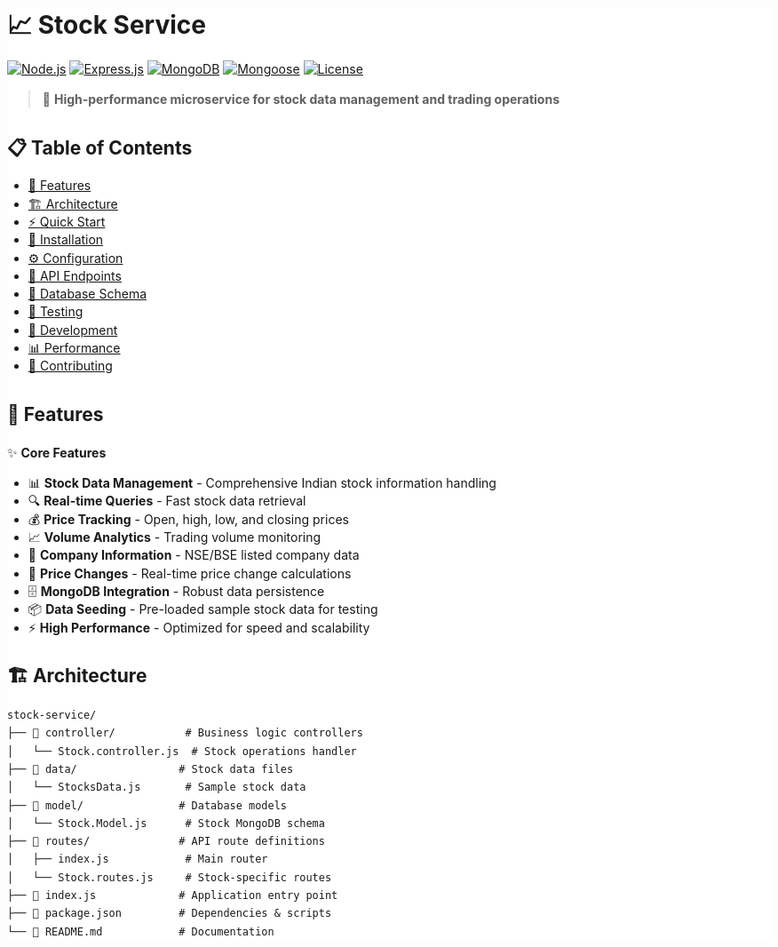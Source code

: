 # 📈 Stock Service

[![Node.js](https://img.shields.io/badge/Node.js-18.x-green.svg)](https://nodejs.org/)
[![Express.js](https://img.shields.io/badge/Express.js-5.1.0-blue.svg)](https://expressjs.com/)
[![MongoDB](https://img.shields.io/badge/MongoDB-6.20.0-green.svg)](https://mongodb.com/)
[![Mongoose](https://img.shields.io/badge/Mongoose-8.18.3-red.svg)](https://mongoosejs.com/)
[![License](https://img.shields.io/badge/License-ISC-yellow.svg)](https://opensource.org/licenses/ISC)

> 🚀 **High-performance microservice for stock data management and trading operations**

## 📋 Table of Contents

- [🌟 Features](#-features)
- [🏗️ Architecture](#️-architecture)
- [⚡ Quick Start](#-quick-start)
- [🔧 Installation](#-installation)
- [⚙️ Configuration](#️-configuration)
- [📡 API Endpoints](#-api-endpoints)
- [💾 Database Schema](#-database-schema)
- [🧪 Testing](#-testing)
- [🔄 Development](#-development)
- [📊 Performance](#-performance)
- [🤝 Contributing](#-contributing)

## 🌟 Features

✨ **Core Features**

- 📊 **Stock Data Management** - Comprehensive Indian stock information handling
- 🔍 **Real-time Queries** - Fast stock data retrieval
- 💰 **Price Tracking** - Open, high, low, and closing prices
- 📈 **Volume Analytics** - Trading volume monitoring
- 🏢 **Company Information** - NSE/BSE listed company data
- 🔄 **Price Changes** - Real-time price change calculations
- 🗄️ **MongoDB Integration** - Robust data persistence
- 📦 **Data Seeding** - Pre-loaded sample stock data for testing
- ⚡ **High Performance** - Optimized for speed and scalability

## 🏗️ Architecture

```
stock-service/
├── 📁 controller/           # Business logic controllers
│   └── Stock.controller.js  # Stock operations handler
├── 📁 data/                # Stock data files
│   └── StocksData.js       # Sample stock data
├── 📁 model/               # Database models
│   └── Stock.Model.js      # Stock MongoDB schema
├── 📁 routes/              # API route definitions
│   ├── index.js            # Main router
│   └── Stock.routes.js     # Stock-specific routes
├── 📄 index.js             # Application entry point
├── 📄 package.json         # Dependencies & scripts
└── 📖 README.md            # Documentation
```
